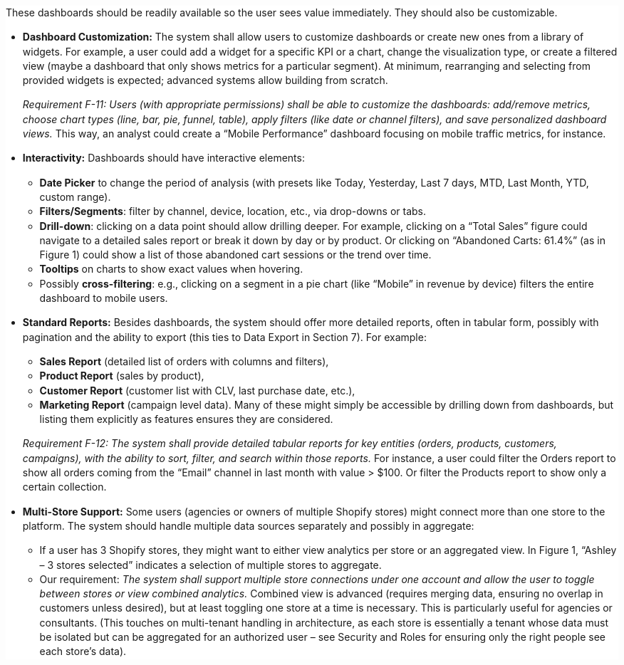   These dashboards should be readily available so the user sees value immediately. They should also be customizable.

* **Dashboard Customization:** The system shall allow users to customize dashboards or create new ones from a library of widgets. For example, a user could add a widget for a specific KPI or a chart, change the visualization type, or create a filtered view (maybe a dashboard that only shows metrics for a particular segment). At minimum, rearranging and selecting from provided widgets is expected; advanced systems allow building from scratch.

  *Requirement F-11:* *Users (with appropriate permissions) shall be able to customize the dashboards: add/remove metrics, choose chart types (line, bar, pie, funnel, table), apply filters (like date or channel filters), and save personalized dashboard views.* This way, an analyst could create a “Mobile Performance” dashboard focusing on mobile traffic metrics, for instance.

* **Interactivity:** Dashboards should have interactive elements:

  * **Date Picker** to change the period of analysis (with presets like Today, Yesterday, Last 7 days, MTD, Last Month, YTD, custom range).
  * **Filters/Segments**: filter by channel, device, location, etc., via drop-downs or tabs.
  * **Drill-down**: clicking on a data point should allow drilling deeper. For example, clicking on a “Total Sales” figure could navigate to a detailed sales report or break it down by day or by product. Or clicking on “Abandoned Carts: 61.4%” (as in Figure 1) could show a list of those abandoned cart sessions or the trend over time.
  * **Tooltips** on charts to show exact values when hovering.
  * Possibly **cross-filtering**: e.g., clicking on a segment in a pie chart (like “Mobile” in revenue by device) filters the entire dashboard to mobile users.

* **Standard Reports:** Besides dashboards, the system should offer more detailed reports, often in tabular form, possibly with pagination and the ability to export (this ties to Data Export in Section 7). For example:

  * **Sales Report** (detailed list of orders with columns and filters),
  * **Product Report** (sales by product),
  * **Customer Report** (customer list with CLV, last purchase date, etc.),
  * **Marketing Report** (campaign level data).
    Many of these might simply be accessible by drilling down from dashboards, but listing them explicitly as features ensures they are considered.

  *Requirement F-12:* *The system shall provide detailed tabular reports for key entities (orders, products, customers, campaigns), with the ability to sort, filter, and search within those reports.* For instance, a user could filter the Orders report to show all orders coming from the “Email” channel in last month with value > \$100. Or filter the Products report to show only a certain collection.

* **Multi-Store Support:** Some users (agencies or owners of multiple Shopify stores) might connect more than one store to the platform. The system should handle multiple data sources separately and possibly in aggregate:

  * If a user has 3 Shopify stores, they might want to either view analytics per store or an aggregated view. In Figure 1, “Ashley – 3 stores selected” indicates a selection of multiple stores to aggregate.
  * Our requirement: *The system shall support multiple store connections under one account and allow the user to toggle between stores or view combined analytics.* Combined view is advanced (requires merging data, ensuring no overlap in customers unless desired), but at least toggling one store at a time is necessary. This is particularly useful for agencies or consultants. (This touches on multi-tenant handling in architecture, as each store is essentially a tenant whose data must be isolated but can be aggregated for an authorized user – see Security and Roles for ensuring only the right people see each store’s data).

